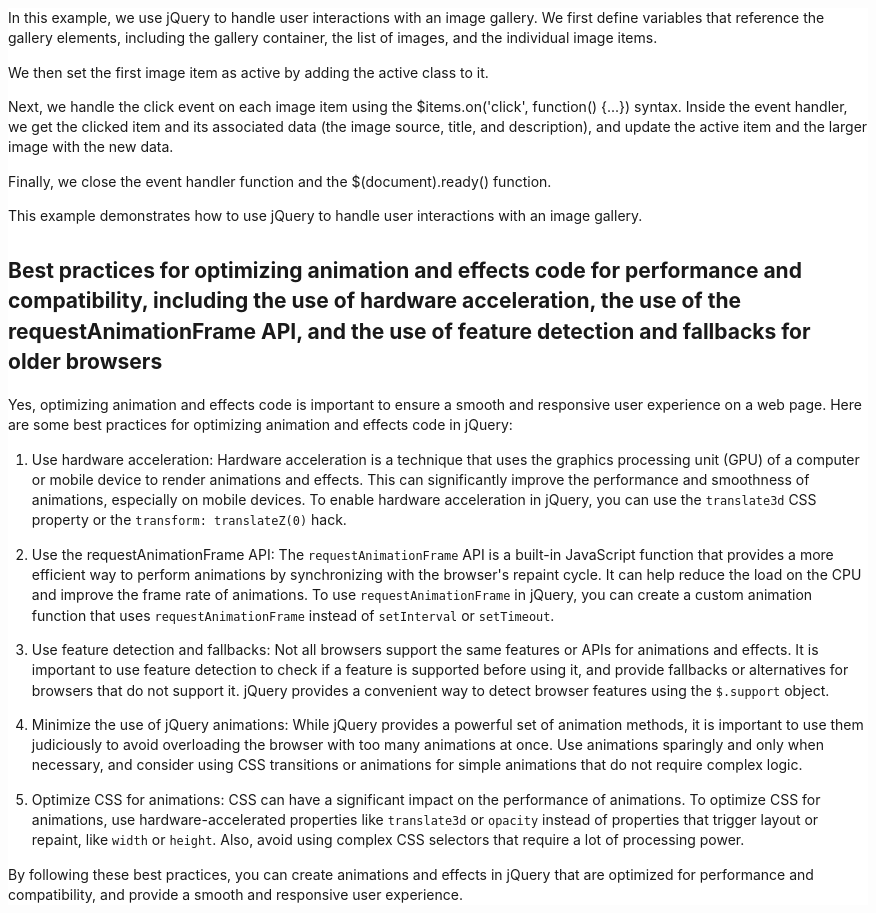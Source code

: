 ```javascript
```

In this example, we use jQuery to handle user interactions with an image gallery. We first define variables that reference the gallery elements, including the gallery container, the list of images, and the individual image items.

We then set the first image item as active by adding the active class to it.

Next, we handle the click event on each image item using the $items.on('click', function() {...}) syntax. Inside the event handler, we get the clicked item and its associated data (the image source, title, and description), and update the active item and the larger image with the new data.

Finally, we close the event handler function and the $(document).ready() function.

This example demonstrates how to use jQuery to handle user interactions with an image gallery.

## Best practices for optimizing animation and effects code for performance and compatibility, including the use of hardware acceleration, the use of the requestAnimationFrame API, and the use of feature detection and fallbacks for older browsers

Yes, optimizing animation and effects code is important to ensure a smooth and responsive user experience on a web page. Here are some best practices for optimizing animation and effects code in jQuery:

1. Use hardware acceleration: Hardware acceleration is a technique that uses the graphics processing unit (GPU) of a computer or mobile device to render animations and effects. This can significantly improve the performance and smoothness of animations, especially on mobile devices. To enable hardware acceleration in jQuery, you can use the `translate3d` CSS property or the `transform: translateZ(0)` hack.

2. Use the requestAnimationFrame API: The `requestAnimationFrame` API is a built-in JavaScript function that provides a more efficient way to perform animations by synchronizing with the browser's repaint cycle. It can help reduce the load on the CPU and improve the frame rate of animations. To use `requestAnimationFrame` in jQuery, you can create a custom animation function that uses `requestAnimationFrame` instead of `setInterval` or `setTimeout`.

3. Use feature detection and fallbacks: Not all browsers support the same features or APIs for animations and effects. It is important to use feature detection to check if a feature is supported before using it, and provide fallbacks or alternatives for browsers that do not support it. jQuery provides a convenient way to detect browser features using the `$.support` object.

4. Minimize the use of jQuery animations: While jQuery provides a powerful set of animation methods, it is important to use them judiciously to avoid overloading the browser with too many animations at once. Use animations sparingly and only when necessary, and consider using CSS transitions or animations for simple animations that do not require complex logic.

5. Optimize CSS for animations: CSS can have a significant impact on the performance of animations. To optimize CSS for animations, use hardware-accelerated properties like `translate3d` or `opacity` instead of properties that trigger layout or repaint, like `width` or `height`. Also, avoid using complex CSS selectors that require a lot of processing power.

By following these best practices, you can create animations and effects in jQuery that are optimized for performance and compatibility, and provide a smooth and responsive user experience.
